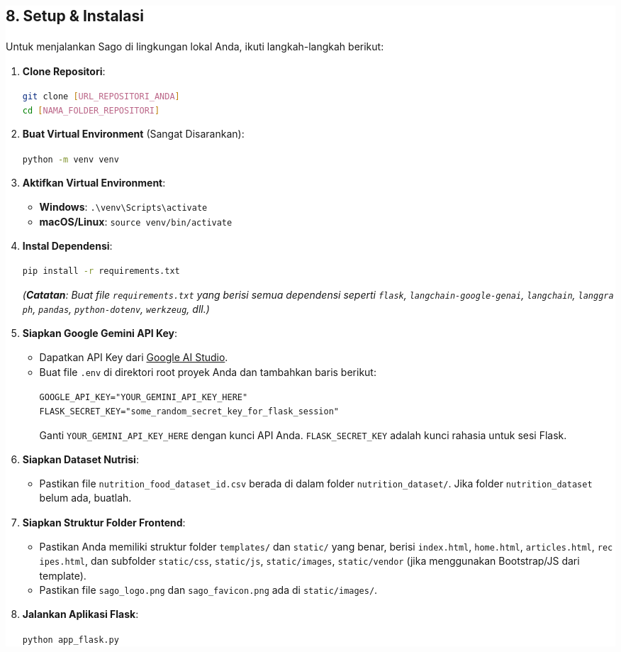 ## 8\. Setup & Instalasi

Untuk menjalankan Sago di lingkungan lokal Anda, ikuti langkah-langkah berikut:

1.  **Clone Repositori**:

    ```bash
    git clone [URL_REPOSITORI_ANDA]
    cd [NAMA_FOLDER_REPOSITORI]
    ```

2.  **Buat Virtual Environment** (Sangat Disarankan):

    ```bash
    python -m venv venv
    ```

3.  **Aktifkan Virtual Environment**:

      * **Windows**: `.\venv\Scripts\activate`
      * **macOS/Linux**: `source venv/bin/activate`

4.  **Instal Dependensi**:

    ```bash
    pip install -r requirements.txt
    ```

    *(**Catatan**: Buat file `requirements.txt` yang berisi semua dependensi seperti `flask`, `langchain-google-genai`, `langchain`, `langgraph`, `pandas`, `python-dotenv`, `werkzeug`, dll.)*

5.  **Siapkan Google Gemini API Key**:

      * Dapatkan API Key dari [Google AI Studio](https://aistudio.google.com/app/apikey).
      * Buat file `.env` di direktori root proyek Anda dan tambahkan baris berikut:
        ```
        GOOGLE_API_KEY="YOUR_GEMINI_API_KEY_HERE"
        FLASK_SECRET_KEY="some_random_secret_key_for_flask_session"
        ```
        Ganti `YOUR_GEMINI_API_KEY_HERE` dengan kunci API Anda. `FLASK_SECRET_KEY` adalah kunci rahasia untuk sesi Flask.

6.  **Siapkan Dataset Nutrisi**:

      * Pastikan file `nutrition_food_dataset_id.csv` berada di dalam folder `nutrition_dataset/`. Jika folder `nutrition_dataset` belum ada, buatlah.

7.  **Siapkan Struktur Folder Frontend**:

      * Pastikan Anda memiliki struktur folder `templates/` dan `static/` yang benar, berisi `index.html`, `home.html`, `articles.html`, `recipes.html`, dan subfolder `static/css`, `static/js`, `static/images`, `static/vendor` (jika menggunakan Bootstrap/JS dari template).
      * Pastikan file `sago_logo.png` dan `sago_favicon.png` ada di `static/images/`.

8.  **Jalankan Aplikasi Flask**:

    ```bash
    python app_flask.py
    ```
